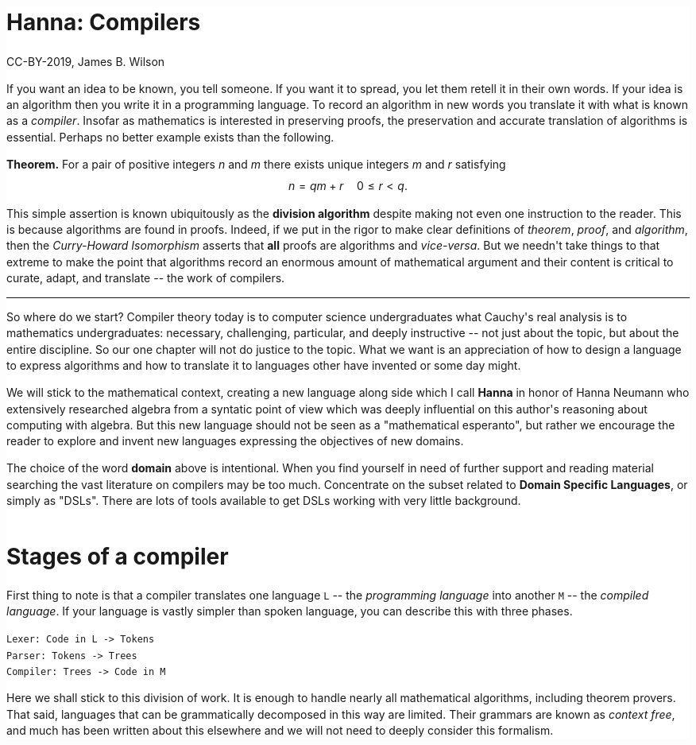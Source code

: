 # Hanna: Compilers

CC-BY-2019, James B. Wilson

If you want an idea to be known, you tell someone.  If you want it to spread, you let them retell it in their own words.  If your idea is an algorithm then you write it in a programming language.  To record an algorithm in new words you translate it with what is known as a _compiler_. Insofar as mathematics is interested in preserving proofs, the preservation and accurate translation of algorithms is essential.  Perhaps no better example exists than the following.

**Theorem.**
For a pair of positive integers  $n$ and $m$ there exists unique integers $m$ and $r$ satisfying
$$n=qm+r\quad 0\leq r<q.$$

This simple assertion is known ubiquitously as the **division algorithm** despite making not even one instruction to the reader.  This is because algorithms are found in proofs.  Indeed, if we put in the rigor to make clear definitions of _theorem_, _proof_, and  _algorithm_, then the _Curry-Howard Isomorphism_  asserts that **all** proofs are algorithms and _vice-versa_.  But we needn't take things to that extreme to make the point that algorithms record an enormous amount of mathematical argument and their content is critical to curate, adapt, and translate -- the work of compilers.  

---
So where do we start?  Compiler theory today is to computer science undergraduates what Cauchy's real analysis is to mathematics undergraduates: necessary, challenging, particular, and deeply instructive -- not just about the topic, but about the entire discipline.  So our one chapter will not do justice to the topic.  What we want is an appreciation of how to design a language to express algorithms and how to translate it to languages other have invented or some day might.  

We will stick to the mathematical context, creating a new language along side which I call **Hanna** in honor of Hanna Neumann who extensively researched algebra from a syntatic point of view which was deeply influential on this author's reasoning about computing with algebra.  But this new language should not be seen as a "mathematical esperanto", but rather we encourage the reader to explore and invent new languages expressing the objectives of new domains.  

The choice of the word **domain** above is intentional.  When you find yourself in need of further support and reading material searching the vast literature on compilers may be too much.  Concentrate on the subset related to **Domain Specific Languages**, or simply as "DSLs".  There are lots of tools available to get DSLs working with very little background. 

# Stages of a compiler

First thing to note is that a compiler translates one language `L` -- the _programming language_ into another `M` -- the _compiled language_.  If your language is vastly simpler than spoken language, you can describe this with three phases.
```
Lexer: Code in L -> Tokens
Parser: Tokens -> Trees
Compiler: Trees -> Code in M
```
Here we shall stick to this division of work.  It is enough to handle nearly all mathematical algorithms, including theorem provers.  That said, languages that can be grammatically decomposed in this way are limited.  Their grammars are known as _context free_,
and much has been written about this elsewhere and we will not need to deeply consider this formalism.
